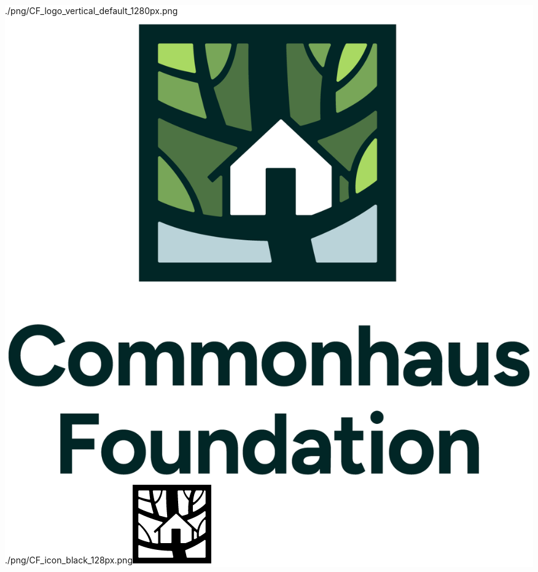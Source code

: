   <tr><td>./png/CF_logo_vertical_default_1280px.png</td><td style="background-color: #777"><img src="./png/CF_logo_vertical_default_1280px.png" alt="./png/CF_logo_vertical_default_1280px.png"/></td></tr>
  <tr><td>./png/CF_icon_black_128px.png</td><td style="background-color: #777"><img src="./png/CF_icon_black_128px.png" alt="./png/CF_icon_black_128px.png"/></td></tr>